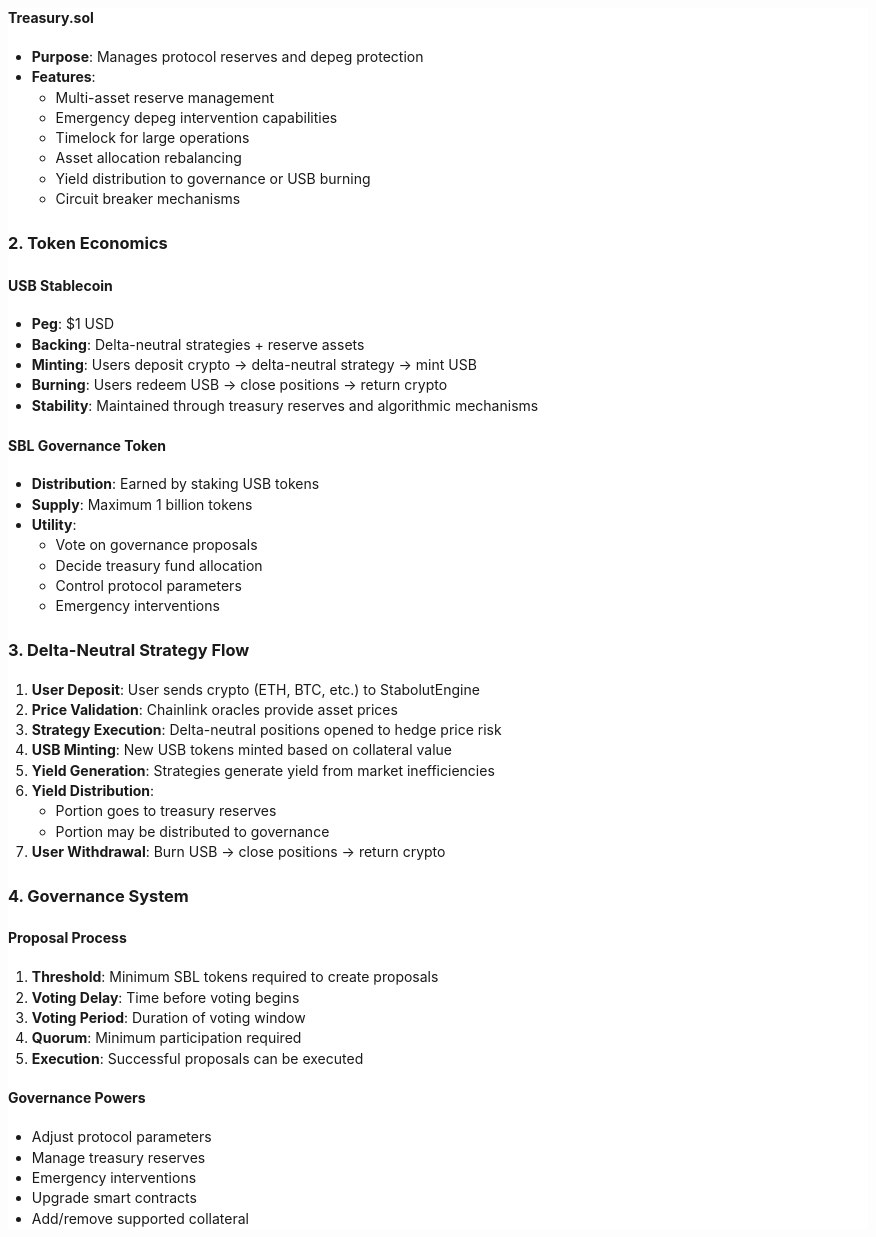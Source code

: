 #### Treasury.sol
- **Purpose**: Manages protocol reserves and depeg protection
- **Features**:
  - Multi-asset reserve management
  - Emergency depeg intervention capabilities
  - Timelock for large operations
  - Asset allocation rebalancing
  - Yield distribution to governance or USB burning
  - Circuit breaker mechanisms

### 2. Token Economics

#### USB Stablecoin
- **Peg**: $1 USD
- **Backing**: Delta-neutral strategies + reserve assets
- **Minting**: Users deposit crypto → delta-neutral strategy → mint USB
- **Burning**: Users redeem USB → close positions → return crypto
- **Stability**: Maintained through treasury reserves and algorithmic mechanisms

#### SBL Governance Token
- **Distribution**: Earned by staking USB tokens
- **Supply**: Maximum 1 billion tokens
- **Utility**: 
  - Vote on governance proposals
  - Decide treasury fund allocation
  - Control protocol parameters
  - Emergency interventions

### 3. Delta-Neutral Strategy Flow

1. **User Deposit**: User sends crypto (ETH, BTC, etc.) to StabolutEngine
2. **Price Validation**: Chainlink oracles provide asset prices
3. **Strategy Execution**: Delta-neutral positions opened to hedge price risk
4. **USB Minting**: New USB tokens minted based on collateral value
5. **Yield Generation**: Strategies generate yield from market inefficiencies
6. **Yield Distribution**: 
   - Portion goes to treasury reserves
   - Portion may be distributed to governance
7. **User Withdrawal**: Burn USB → close positions → return crypto

### 4. Governance System

#### Proposal Process
1. **Threshold**: Minimum SBL tokens required to create proposals
2. **Voting Delay**: Time before voting begins
3. **Voting Period**: Duration of voting window
4. **Quorum**: Minimum participation required
5. **Execution**: Successful proposals can be executed

#### Governance Powers
- Adjust protocol parameters
- Manage treasury reserves
- Emergency interventions
- Upgrade smart contracts
- Add/remove supported collateral
